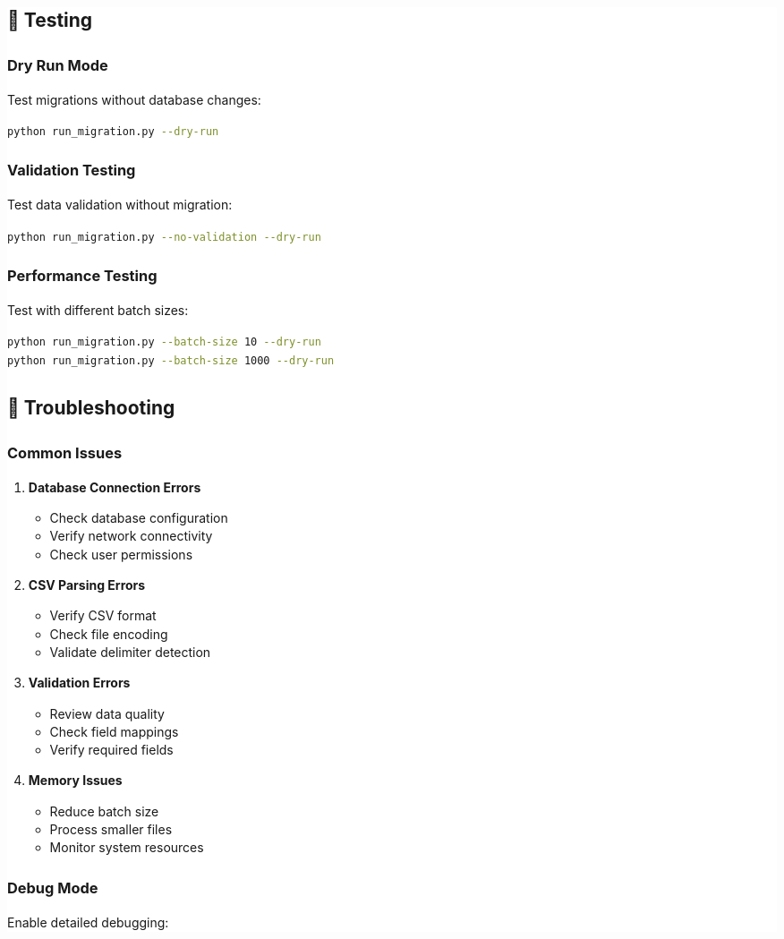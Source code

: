 ## 🧪 Testing

### Dry Run Mode

Test migrations without database changes:

```bash
python run_migration.py --dry-run
```

### Validation Testing

Test data validation without migration:

```bash
python run_migration.py --no-validation --dry-run
```

### Performance Testing

Test with different batch sizes:

```bash
python run_migration.py --batch-size 10 --dry-run
python run_migration.py --batch-size 1000 --dry-run
```

## 🚨 Troubleshooting

### Common Issues

1. **Database Connection Errors**
   - Check database configuration
   - Verify network connectivity
   - Check user permissions

2. **CSV Parsing Errors**
   - Verify CSV format
   - Check file encoding
   - Validate delimiter detection

3. **Validation Errors**
   - Review data quality
   - Check field mappings
   - Verify required fields

4. **Memory Issues**
   - Reduce batch size
   - Process smaller files
   - Monitor system resources

### Debug Mode

Enable detailed debugging:
